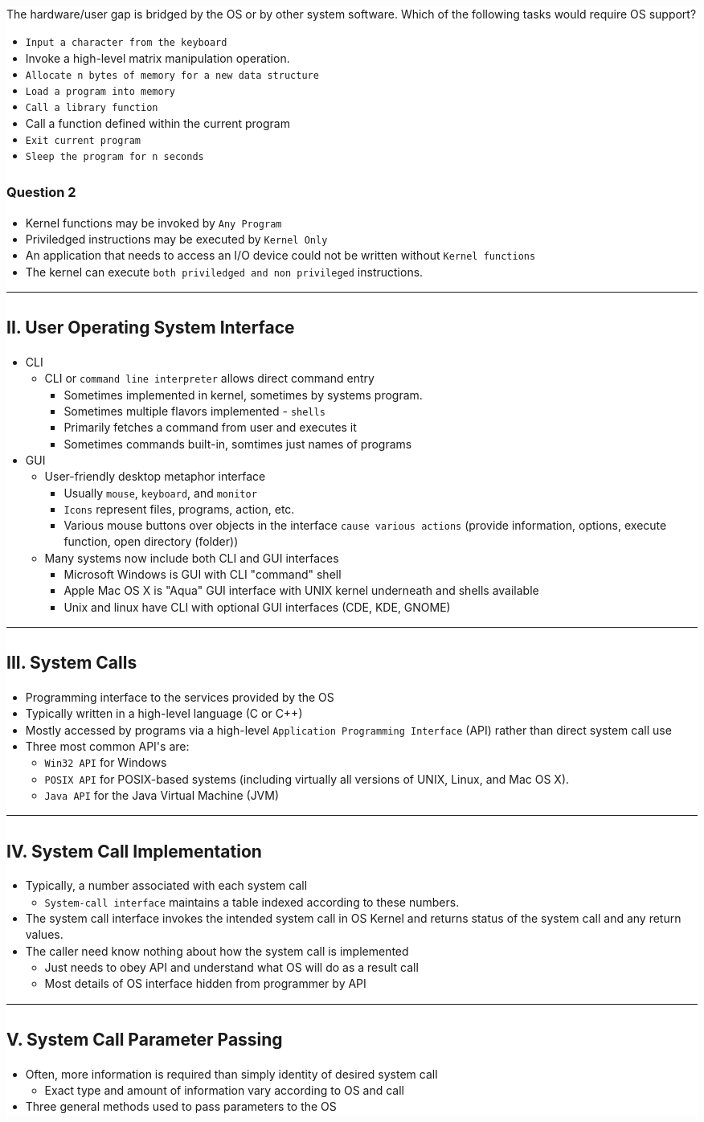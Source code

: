 The hardware/user gap is bridged by the OS or by other system software. Which of the following tasks would require OS support?
- `Input a character from the keyboard`
- Invoke a high-level matrix manipulation operation.
- `Allocate n bytes of memory for a new data structure`
- `Load a program into memory`
- `Call a library function`
- Call a function defined within the current program
- `Exit current program`
- `Sleep the program for n seconds`
### Question 2
- Kernel functions may be invoked by `Any Program`
- Priviledged instructions may be executed by `Kernel Only`
- An application that needs to access an I/O device could not be written without `Kernel functions`
- The kernel can execute `both priviledged and non privileged` instructions.
---
## II. User Operating System Interface
- CLI
    - CLI or `command line interpreter` allows direct command entry
        - Sometimes implemented in kernel, sometimes by systems program.
        - Sometimes multiple flavors implemented - `shells`
        - Primarily fetches a command from user and executes it
        - Sometimes commands built-in, somtimes just names of programs
- GUI
    - User-friendly desktop metaphor interface
        - Usually `mouse`, `keyboard`, and `monitor`
        - `Icons` represent files, programs, action, etc.
        - Various mouse buttons over objects in the interface `cause various actions` (provide information, options, execute function, open directory (folder))
    - Many systems now include both CLI and GUI interfaces
        - Microsoft Windows is GUI with CLI "command" shell
        - Apple Mac OS X is "Aqua" GUI interface with UNIX kernel underneath and shells available
        - Unix and linux have CLI with optional GUI interfaces (CDE, KDE, GNOME)
---
## III. System Calls
- Programming interface to the services provided by the OS
- Typically written in a high-level language (C or C++)
- Mostly accessed by programs via a high-level `Application Programming Interface` (API) rather than direct system call use
- Three most common API's are:
    - `Win32 API` for Windows
    - `POSIX API` for POSIX-based systems (including virtually all versions of UNIX, Linux, and Mac OS X).
    - `Java API` for the Java Virtual Machine (JVM)
---
## IV. System Call Implementation
- Typically, a number associated with each system call
    - `System-call interface` maintains a table indexed according to these numbers.
- The system call interface invokes the intended system call in OS Kernel and returns status of the system call and any return values.
- The caller need know nothing about how the system call is implemented
    - Just needs to obey API and understand what OS will do as a result call
    - Most details of OS interface hidden from programmer by API
---
## V. System Call Parameter Passing
- Often, more information is required than simply identity of desired system call
    - Exact type and amount of information vary according to OS and call
- Three general methods used to pass parameters to the OS